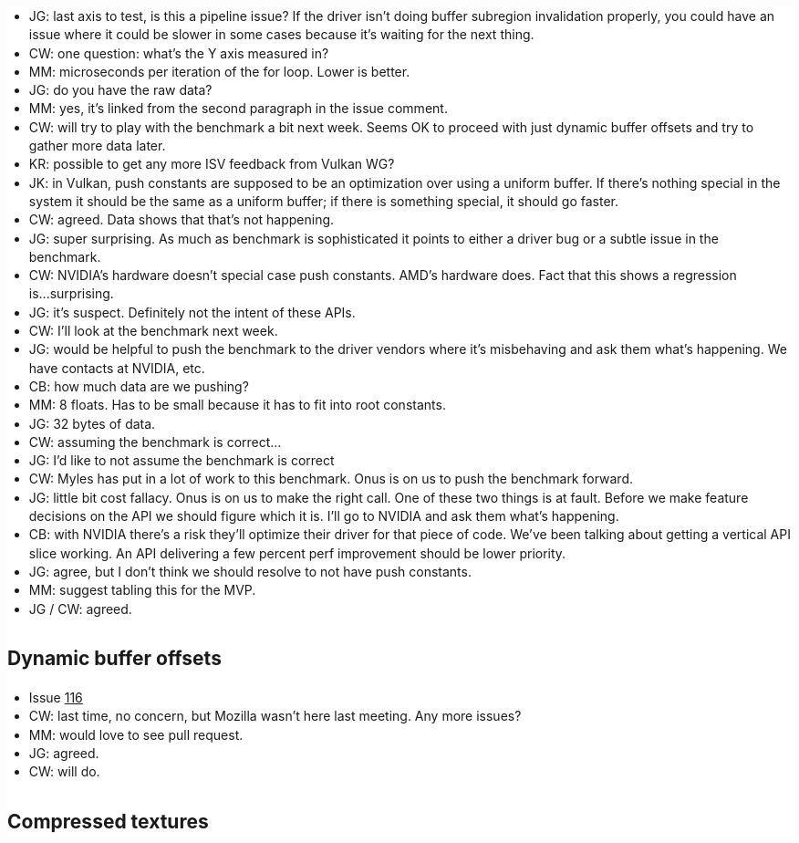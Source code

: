 * JG: last axis to test, is this a pipeline issue? If the driver isn’t doing buffer subregion invalidation properly, you could have an issue where it could be slower in some cases because it’s waiting for the next thing.
* CW: one question: what’s the Y axis measured in?
* MM: microseconds per iteration of the for loop. Lower is better.
* JG: do you have the raw data?
* MM: yes, it’s linked from the second paragraph in the issue comment.
* CW: will try to play with the benchmark a bit next week. Seems OK to proceed with just dynamic buffer offsets and try to gather more data later.
* KR: possible to get any more ISV feedback from Vulkan WG?
* JK: in Vulkan, push constants are supposed to be an optimization over using a uniform buffer. If there’s nothing special in the system it should be the same as a uniform buffer; if there is something special, it should go faster.
* CW: agreed. Data shows that that’s not happening.
* JG: super surprising. As much as benchmark is sophisticated it points to either a driver bug or a subtle issue in the benchmark.
* CW: NVIDIA’s hardware doesn’t special case push constants. AMD’s hardware does. Fact that this shows a regression is...surprising.
* JG: it’s suspect. Definitely not the intent of these APIs.
* CW: I’ll look at the benchmark next week.
* JG: would be helpful to push the benchmark to the driver vendors where it’s misbehaving and ask them what’s happening. We have contacts at NVIDIA, etc.
* CB: how much data are we pushing?
* MM: 8 floats. Has to be small because it has to fit into root constants.
* JG: 32 bytes of data.
* CW: assuming the benchmark is correct…
* JG: I’d like to not assume the benchmark is correct
* CW: Myles has put in a lot of work to this benchmark. Onus is on us to push the benchmark forward.
* JG: little bit cost fallacy. Onus is on us to make the right call. One of these two things is at fault. Before we make feature decisions on the API we should figure which it is. I’ll go to NVIDIA and ask them what’s happening.
* CB: with NVIDIA there’s a risk they’ll optimize their driver for that piece of code. We’ve been talking about getting a vertical API slice working. An API delivering a few percent perf improvement should be lower priority.
* JG: agree, but I don’t think we should resolve to not have push constants.
* MM: suggest tabling this for the MVP.
* JG / CW: agreed.


## Dynamic buffer offsets



* Issue [116](https://github.com/gpuweb/gpuweb/issues/116)
* CW: last time, no concern, but Mozilla wasn’t here last meeting. Any more issues?
* MM: would love to see pull request.
* JG: agreed.
* CW: will do.


## Compressed textures

